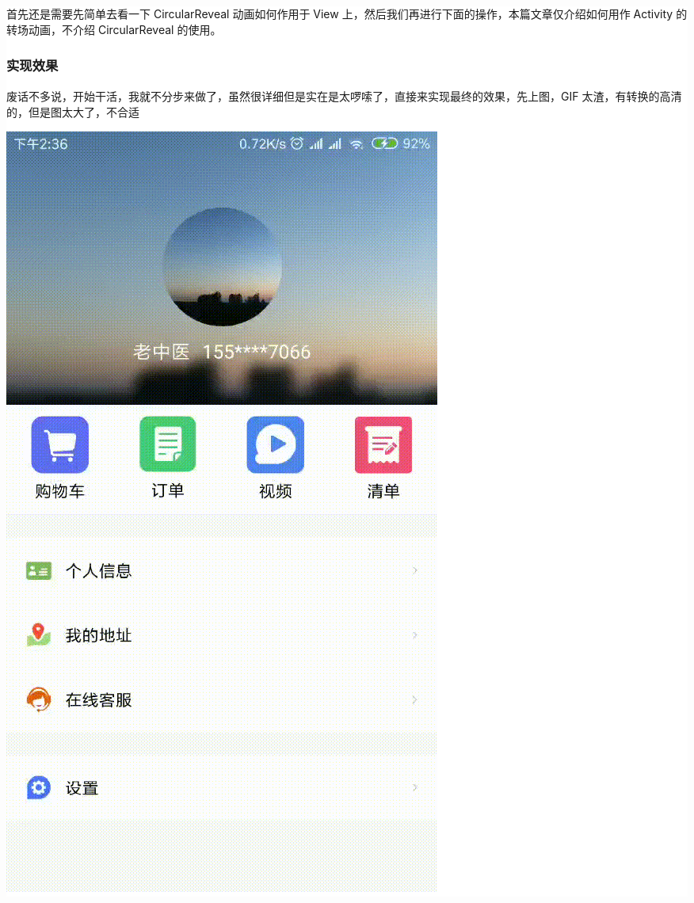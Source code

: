 首先还是需要先简单去看一下 CircularReveal 动画如何作用于 View 上，然后我们再进行下面的操作，本篇文章仅介绍如何用作 Activity 的转场动画，不介绍 CircularReveal 的使用。

### 实现效果

废话不多说，开始干活，我就不分步来做了，虽然很详细但是实在是太啰嗦了，直接来实现最终的效果，先上图，GIF 太渣，有转换的高清的，但是图太大了，不合适

![1532766483396771](images/1532766483396771.gif)
